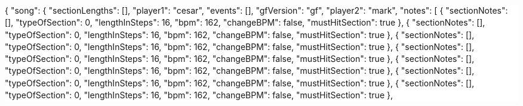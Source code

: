 {
	"song": {
		"sectionLengths": [],
		"player1": "cesar",
		"events": [],
		"gfVersion": "gf",
		"player2": "mark",
		"notes": [
			{
				"sectionNotes": [],
				"typeOfSection": 0,
				"lengthInSteps": 16,
				"bpm": 162,
				"changeBPM": false,
				"mustHitSection": true
			},
			{
				"sectionNotes": [],
				"typeOfSection": 0,
				"lengthInSteps": 16,
				"bpm": 162,
				"changeBPM": false,
				"mustHitSection": true
			},
			{
				"sectionNotes": [],
				"typeOfSection": 0,
				"lengthInSteps": 16,
				"bpm": 162,
				"changeBPM": false,
				"mustHitSection": true
			},
			{
				"sectionNotes": [],
				"typeOfSection": 0,
				"lengthInSteps": 16,
				"bpm": 162,
				"changeBPM": false,
				"mustHitSection": true
			},
			{
				"sectionNotes": [],
				"typeOfSection": 0,
				"lengthInSteps": 16,
				"bpm": 162,
				"changeBPM": false,
				"mustHitSection": true
			},
			{
				"sectionNotes": [],
				"typeOfSection": 0,
				"lengthInSteps": 16,
				"bpm": 162,
				"changeBPM": false,
				"mustHitSection": true
			},
			{
				"sectionNotes": [],
				"typeOfSection": 0,
				"lengthInSteps": 16,
				"bpm": 162,
				"changeBPM": false,
				"mustHitSection": true
			},